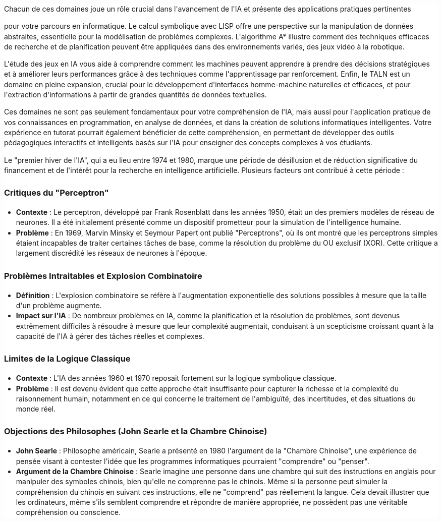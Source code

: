 Chacun de ces domaines joue un rôle crucial dans l'avancement de l'IA et présente des applications pratiques pertinentes

 pour votre parcours en informatique. Le calcul symbolique avec LISP offre une perspective sur la manipulation de données abstraites, essentielle pour la modélisation de problèmes complexes. L'algorithme A* illustre comment des techniques efficaces de recherche et de planification peuvent être appliquées dans des environnements variés, des jeux vidéo à la robotique. 

L'étude des jeux en IA vous aide à comprendre comment les machines peuvent apprendre à prendre des décisions stratégiques et à améliorer leurs performances grâce à des techniques comme l'apprentissage par renforcement. Enfin, le TALN est un domaine en pleine expansion, crucial pour le développement d'interfaces homme-machine naturelles et efficaces, et pour l'extraction d'informations à partir de grandes quantités de données textuelles.

Ces domaines ne sont pas seulement fondamentaux pour votre compréhension de l'IA, mais aussi pour l'application pratique de vos connaissances en programmation, en analyse de données, et dans la création de solutions informatiques intelligentes. Votre expérience en tutorat pourrait également bénéficier de cette compréhension, en permettant de développer des outils pédagogiques interactifs et intelligents basés sur l'IA pour enseigner des concepts complexes à vos étudiants.

Le "premier hiver de l'IA", qui a eu lieu entre 1974 et 1980, marque une période de désillusion et de réduction significative du financement et de l'intérêt pour la recherche en intelligence artificielle. Plusieurs facteurs ont contribué à cette période :

### Critiques du "Perceptron"
- **Contexte** : Le perceptron, développé par Frank Rosenblatt dans les années 1950, était un des premiers modèles de réseau de neurones. Il a été initialement présenté comme un dispositif prometteur pour la simulation de l'intelligence humaine.
- **Problème** : En 1969, Marvin Minsky et Seymour Papert ont publié "Perceptrons", où ils ont montré que les perceptrons simples étaient incapables de traiter certaines tâches de base, comme la résolution du problème du OU exclusif (XOR). Cette critique a largement discrédité les réseaux de neurones à l'époque.

### Problèmes Intraitables et Explosion Combinatoire
- **Définition** : L'explosion combinatoire se réfère à l'augmentation exponentielle des solutions possibles à mesure que la taille d'un problème augmente.
- **Impact sur l'IA** : De nombreux problèmes en IA, comme la planification et la résolution de problèmes, sont devenus extrêmement difficiles à résoudre à mesure que leur complexité augmentait, conduisant à un scepticisme croissant quant à la capacité de l'IA à gérer des tâches réelles et complexes.

### Limites de la Logique Classique
- **Contexte** : L'IA des années 1960 et 1970 reposait fortement sur la logique symbolique classique.
- **Problème** : Il est devenu évident que cette approche était insuffisante pour capturer la richesse et la complexité du raisonnement humain, notamment en ce qui concerne le traitement de l'ambiguïté, des incertitudes, et des situations du monde réel.

### Objections des Philosophes (John Searle et la Chambre Chinoise)


- **John Searle** : Philosophe américain, Searle a présenté en 1980 l'argument de la "Chambre Chinoise", une expérience de pensée visant à contester l'idée que les programmes informatiques pourraient "comprendre" ou "penser".
- **Argument de la Chambre Chinoise** : Searle imagine une personne dans une chambre qui suit des instructions en anglais pour manipuler des symboles chinois, bien qu'elle ne comprenne pas le chinois. Même si la personne peut simuler la compréhension du chinois en suivant ces instructions, elle ne "comprend" pas réellement la langue. Cela devait illustrer que les ordinateurs, même s'ils semblent comprendre et répondre de manière appropriée, ne possèdent pas une véritable compréhension ou conscience.
